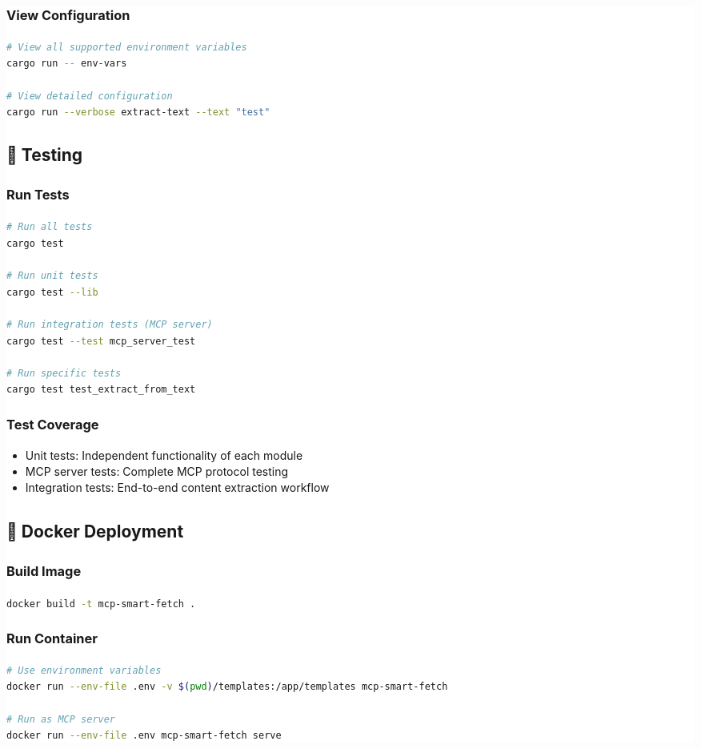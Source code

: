 ```toml
```

### View Configuration

```bash
# View all supported environment variables
cargo run -- env-vars

# View detailed configuration
cargo run --verbose extract-text --text "test"
```

## 🧪 Testing

### Run Tests

```bash
# Run all tests
cargo test

# Run unit tests
cargo test --lib

# Run integration tests (MCP server)
cargo test --test mcp_server_test

# Run specific tests
cargo test test_extract_from_text
```

### Test Coverage

- Unit tests: Independent functionality of each module
- MCP server tests: Complete MCP protocol testing
- Integration tests: End-to-end content extraction workflow

## 🐳 Docker Deployment

### Build Image

```bash
docker build -t mcp-smart-fetch .
```

### Run Container

```bash
# Use environment variables
docker run --env-file .env -v $(pwd)/templates:/app/templates mcp-smart-fetch

# Run as MCP server
docker run --env-file .env mcp-smart-fetch serve
```
